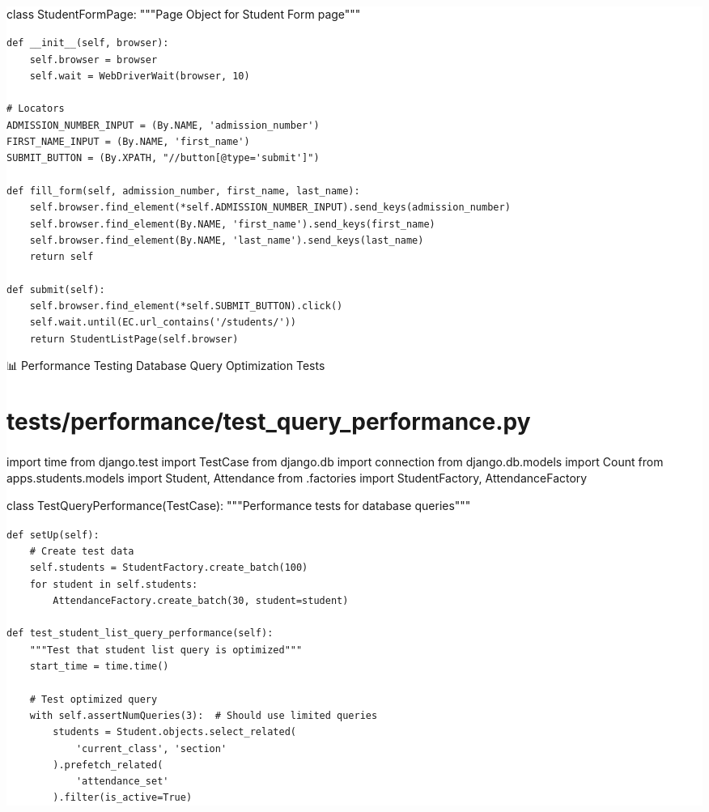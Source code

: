 class StudentFormPage:
    """Page Object for Student Form page"""
    
    def __init__(self, browser):
        self.browser = browser
        self.wait = WebDriverWait(browser, 10)
    
    # Locators
    ADMISSION_NUMBER_INPUT = (By.NAME, 'admission_number')
    FIRST_NAME_INPUT = (By.NAME, 'first_name')
    SUBMIT_BUTTON = (By.XPATH, "//button[@type='submit']")
    
    def fill_form(self, admission_number, first_name, last_name):
        self.browser.find_element(*self.ADMISSION_NUMBER_INPUT).send_keys(admission_number)
        self.browser.find_element(By.NAME, 'first_name').send_keys(first_name)
        self.browser.find_element(By.NAME, 'last_name').send_keys(last_name)
        return self
    
    def submit(self):
        self.browser.find_element(*self.SUBMIT_BUTTON).click()
        self.wait.until(EC.url_contains('/students/'))
        return StudentListPage(self.browser)
📊 Performance Testing
Database Query Optimization Tests

# tests/performance/test_query_performance.py
import time
from django.test import TestCase
from django.db import connection
from django.db.models import Count
from apps.students.models import Student, Attendance
from .factories import StudentFactory, AttendanceFactory

class TestQueryPerformance(TestCase):
    """Performance tests for database queries"""
    
    def setUp(self):
        # Create test data
        self.students = StudentFactory.create_batch(100)
        for student in self.students:
            AttendanceFactory.create_batch(30, student=student)
    
    def test_student_list_query_performance(self):
        """Test that student list query is optimized"""
        start_time = time.time()
        
        # Test optimized query
        with self.assertNumQueries(3):  # Should use limited queries
            students = Student.objects.select_related(
                'current_class', 'section'
            ).prefetch_related(
                'attendance_set'
            ).filter(is_active=True)
            